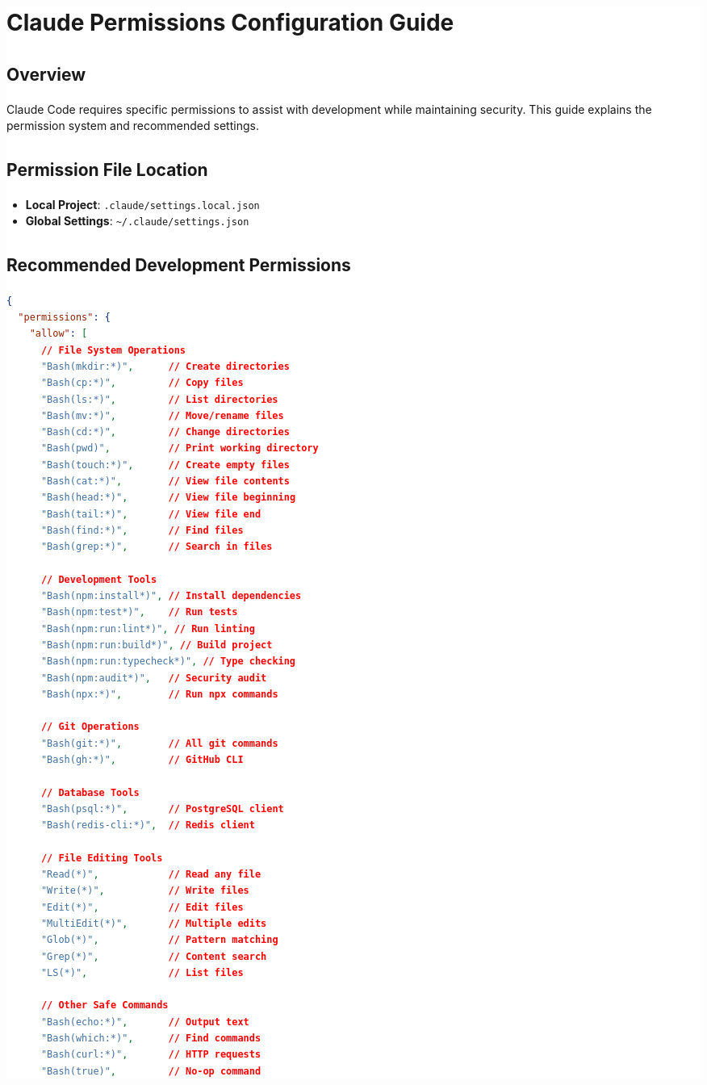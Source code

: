 # Claude Permissions Configuration Guide

## Overview
Claude Code requires specific permissions to assist with development while maintaining security. This guide explains the permission system and recommended settings.

## Permission File Location
- **Local Project**: `.claude/settings.local.json`
- **Global Settings**: `~/.claude/settings.json`

## Recommended Development Permissions

```json
{
  "permissions": {
    "allow": [
      // File System Operations
      "Bash(mkdir:*)",      // Create directories
      "Bash(cp:*)",         // Copy files
      "Bash(ls:*)",         // List directories
      "Bash(mv:*)",         // Move/rename files
      "Bash(cd:*)",         // Change directories
      "Bash(pwd)",          // Print working directory
      "Bash(touch:*)",      // Create empty files
      "Bash(cat:*)",        // View file contents
      "Bash(head:*)",       // View file beginning
      "Bash(tail:*)",       // View file end
      "Bash(find:*)",       // Find files
      "Bash(grep:*)",       // Search in files
      
      // Development Tools
      "Bash(npm:install*)", // Install dependencies
      "Bash(npm:test*)",    // Run tests
      "Bash(npm:run:lint*)", // Run linting
      "Bash(npm:run:build*)", // Build project
      "Bash(npm:run:typecheck*)", // Type checking
      "Bash(npm:audit*)",   // Security audit
      "Bash(npx:*)",        // Run npx commands
      
      // Git Operations
      "Bash(git:*)",        // All git commands
      "Bash(gh:*)",         // GitHub CLI
      
      // Database Tools
      "Bash(psql:*)",       // PostgreSQL client
      "Bash(redis-cli:*)",  // Redis client
      
      // File Editing Tools
      "Read(*)",            // Read any file
      "Write(*)",           // Write files
      "Edit(*)",            // Edit files
      "MultiEdit(*)",       // Multiple edits
      "Glob(*)",            // Pattern matching
      "Grep(*)",            // Content search
      "LS(*)",              // List files
      
      // Other Safe Commands
      "Bash(echo:*)",       // Output text
      "Bash(which:*)",      // Find commands
      "Bash(curl:*)",       // HTTP requests
      "Bash(true)",         // No-op command
```